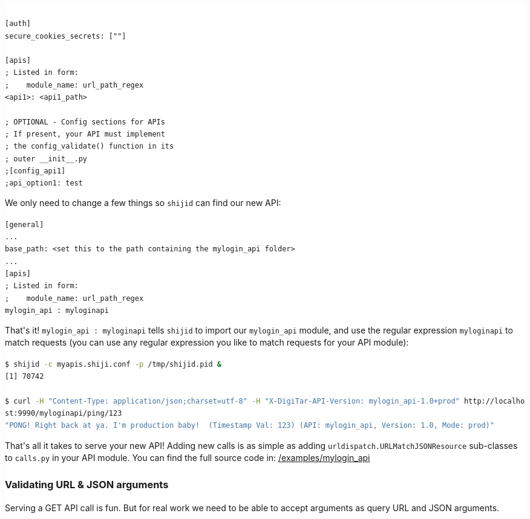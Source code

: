 ```dosini

[auth]
secure_cookies_secrets: [""]

[apis]
; Listed in form:
;    module_name: url_path_regex
<api1>: <api1_path>

; OPTIONAL - Config sections for APIs
; If present, your API must implement
; the config_validate() function in its
; outer __init__.py
;[config_api1]
;api_option1: test
```

We only need to change a few things so ```shijid``` can find our new API:

```dosini
[general]
...
base_path: <set this to the path containing the mylogin_api folder>
...
[apis]
; Listed in form:
;    module_name: url_path_regex
mylogin_api : myloginapi
```

That's it! ```mylogin_api : myloginapi``` tells ```shijid``` to import our ```mylogin_api``` module, and use the regular expression ```myloginapi``` to match requests (you can use any regular expression you like to match requests for your API module):

```bash
$ shijid -c myapis.shiji.conf -p /tmp/shijid.pid &
[1] 70742

$ curl -H "Content-Type: application/json;charset=utf-8" -H "X-DigiTar-API-Version: mylogin_api-1.0+prod" http://localhost:9990/myloginapi/ping/123
"PONG! Right back at ya. I'm production baby!  (Timestamp Val: 123) (API: mylogin_api, Version: 1.0, Mode: prod)"
```

That's all it takes to serve your new API! Adding new calls is as simple as adding ```urldispatch.URLMatchJSONResource``` sub-classes to ```calls.py``` in your API module. You can find the full source code in: [/examples/mylogin_api](./examples/mylogin_api)



### Validating URL & JSON arguments ###

Serving a GET API call is fun. But for real work we need to be able to accept arguments as query URL and JSON arguments. 

